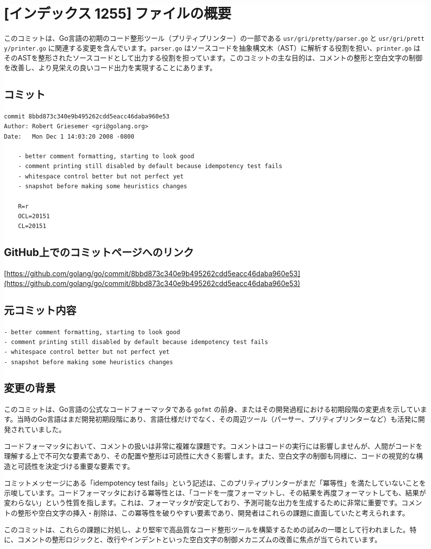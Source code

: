 # [インデックス 1255] ファイルの概要

このコミットは、Go言語の初期のコード整形ツール（プリティプリンター）の一部である `usr/gri/pretty/parser.go` と `usr/gri/pretty/printer.go` に関連する変更を含んでいます。`parser.go` はソースコードを抽象構文木（AST）に解析する役割を担い、`printer.go` はそのASTを整形されたソースコードとして出力する役割を担っています。このコミットの主な目的は、コメントの整形と空白文字の制御を改善し、より見栄えの良いコード出力を実現することにあります。

## コミット

```
commit 8bbd873c340e9b495262cdd5eacc46daba960e53
Author: Robert Griesemer <gri@golang.org>
Date:   Mon Dec 1 14:03:20 2008 -0800

    - better comment formatting, starting to look good
    - comment printing still disabled by default because idempotency test fails
    - whitespace control better but not perfect yet
    - snapshot before making some heuristics changes
    
    R=r
    OCL=20151
    CL=20151
```

## GitHub上でのコミットページへのリンク

[https://github.com/golang/go/commit/8bbd873c340e9b495262cdd5eacc46daba960e53](https://github.com/golang/go/commit/8bbd873c340e9b495262cdd5eacc46daba960e53)

## 元コミット内容

```
- better comment formatting, starting to look good
- comment printing still disabled by default because idempotency test fails
- whitespace control better but not perfect yet
- snapshot before making some heuristics changes
```

## 変更の背景

このコミットは、Go言語の公式なコードフォーマッタである `gofmt` の前身、またはその開発過程における初期段階の変更点を示しています。当時のGo言語はまだ開発初期段階にあり、言語仕様だけでなく、その周辺ツール（パーサー、プリティプリンターなど）も活発に開発されていました。

コードフォーマッタにおいて、コメントの扱いは非常に複雑な課題です。コメントはコードの実行には影響しませんが、人間がコードを理解する上で不可欠な要素であり、その配置や整形は可読性に大きく影響します。また、空白文字の制御も同様に、コードの視覚的な構造と可読性を決定づける重要な要素です。

コミットメッセージにある「idempotency test fails」という記述は、このプリティプリンターがまだ「冪等性」を満たしていないことを示唆しています。コードフォーマッタにおける冪等性とは、「コードを一度フォーマットし、その結果を再度フォーマットしても、結果が変わらない」という性質を指します。これは、フォーマッタが安定しており、予測可能な出力を生成するために非常に重要です。コメントの整形や空白文字の挿入・削除は、この冪等性を破りやすい要素であり、開発者はこれらの課題に直面していたと考えられます。

このコミットは、これらの課題に対処し、より堅牢で高品質なコード整形ツールを構築するための試みの一環として行われました。特に、コメントの整形ロジックと、改行やインデントといった空白文字の制御メカニズムの改善に焦点が当てられています。
